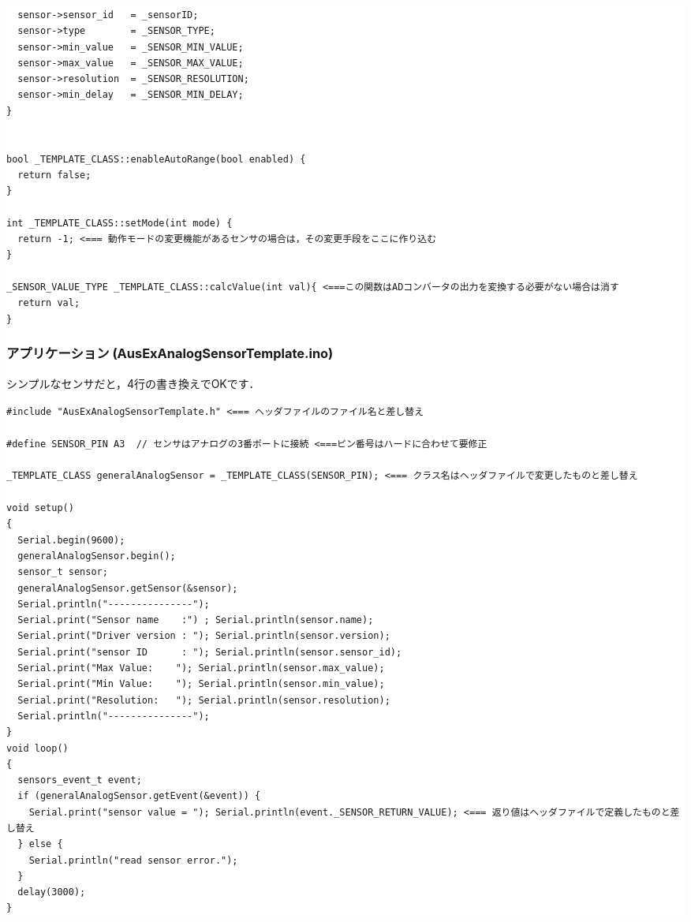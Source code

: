 ```
  sensor->sensor_id   = _sensorID;
  sensor->type        = _SENSOR_TYPE;
  sensor->min_value   = _SENSOR_MIN_VALUE;
  sensor->max_value   = _SENSOR_MAX_VALUE;
  sensor->resolution  = _SENSOR_RESOLUTION;
  sensor->min_delay   = _SENSOR_MIN_DELAY;
}


bool _TEMPLATE_CLASS::enableAutoRange(bool enabled) {
  return false;
}

int _TEMPLATE_CLASS::setMode(int mode) {
  return -1; <=== 動作モードの変更機能があるセンサの場合は，その変更手段をここに作り込む
}

_SENSOR_VALUE_TYPE _TEMPLATE_CLASS::calcValue(int val){ <===この関数はADコンバータの出力を変換する必要がない場合は消す
  return val;
}
```

### アプリケーション (AusExAnalogSensorTemplate.ino)
シンプルなセンサだと，4行の書き換えでOKです．
```
#include "AusExAnalogSensorTemplate.h" <=== ヘッダファイルのファイル名と差し替え

#define SENSOR_PIN A3  // センサはアナログの3番ポートに接続 <===ピン番号はハードに合わせて要修正

_TEMPLATE_CLASS generalAnalogSensor = _TEMPLATE_CLASS(SENSOR_PIN); <=== クラス名はヘッダファイルで変更したものと差し替え

void setup()  
{
  Serial.begin(9600);
  generalAnalogSensor.begin();
  sensor_t sensor;
  generalAnalogSensor.getSensor(&sensor);
  Serial.println("---------------");
  Serial.print("Sensor name    :") ; Serial.println(sensor.name);
  Serial.print("Driver version : "); Serial.println(sensor.version);
  Serial.print("sensor ID      : "); Serial.println(sensor.sensor_id);
  Serial.print("Max Value:    "); Serial.println(sensor.max_value);
  Serial.print("Min Value:    "); Serial.println(sensor.min_value);
  Serial.print("Resolution:   "); Serial.println(sensor.resolution);
  Serial.println("---------------");
}
void loop()  
{
  sensors_event_t event;
  if (generalAnalogSensor.getEvent(&event)) {
    Serial.print("sensor value = "); Serial.println(event._SENSOR_RETURN_VALUE); <=== 返り値はヘッダファイルで定義したものと差し替え
  } else {
    Serial.println("read sensor error.");
  }
  delay(3000);
}
```
